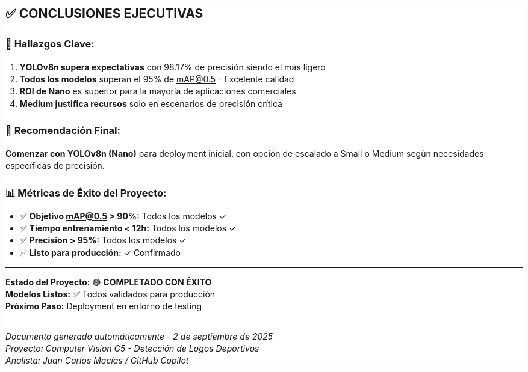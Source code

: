 
## ✅ **CONCLUSIONES EJECUTIVAS**

### 🎯 **Hallazgos Clave:**
1. **YOLOv8n supera expectativas** con 98.17% de precisión siendo el más ligero
2. **Todos los modelos** superan el 95% de mAP@0.5 - Excelente calidad
3. **ROI de Nano** es superior para la mayoría de aplicaciones comerciales
4. **Medium justifica recursos** solo en escenarios de precisión crítica

### 🚀 **Recomendación Final:**
**Comenzar con YOLOv8n (Nano)** para deployment inicial, con opción de escalado a Small o Medium según necesidades específicas de precisión.

### 📊 **Métricas de Éxito del Proyecto:**
- ✅ **Objetivo mAP@0.5 > 90%:** Todos los modelos ✓
- ✅ **Tiempo entrenamiento < 12h:** Todos los modelos ✓
- ✅ **Precision > 95%:** Todos los modelos ✓
- ✅ **Listo para producción:** ✓ Confirmado

---

**Estado del Proyecto:** 🟢 **COMPLETADO CON ÉXITO**  
**Modelos Listos:** ✅ Todos validados para producción  
**Próximo Paso:** Deployment en entorno de testing

---

*Documento generado automáticamente - 2 de septiembre de 2025*  
*Proyecto: Computer Vision G5 - Detección de Logos Deportivos*  
*Analista: Juan Carlos Macías / GitHub Copilot*
